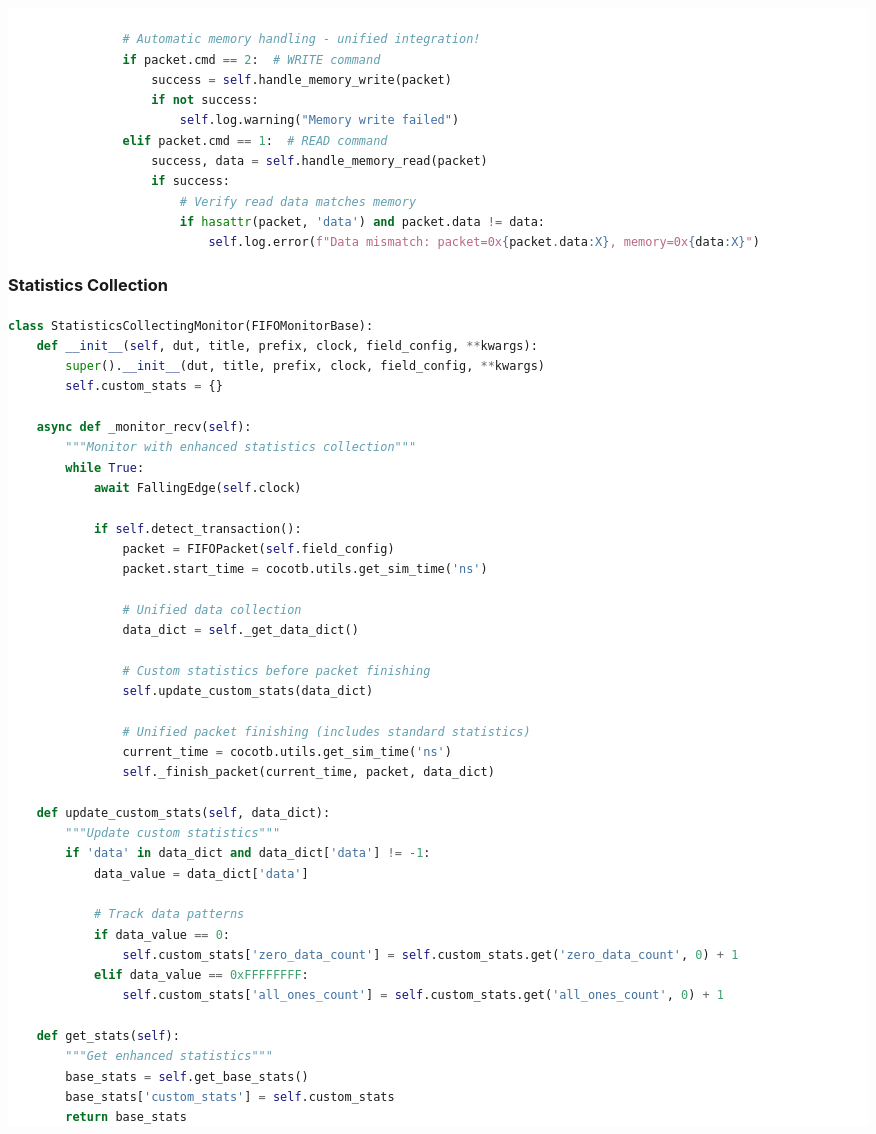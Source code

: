 ```python
                
                # Automatic memory handling - unified integration!
                if packet.cmd == 2:  # WRITE command
                    success = self.handle_memory_write(packet)
                    if not success:
                        self.log.warning("Memory write failed")
                elif packet.cmd == 1:  # READ command
                    success, data = self.handle_memory_read(packet)
                    if success:
                        # Verify read data matches memory
                        if hasattr(packet, 'data') and packet.data != data:
                            self.log.error(f"Data mismatch: packet=0x{packet.data:X}, memory=0x{data:X}")
```

### Statistics Collection

```python
class StatisticsCollectingMonitor(FIFOMonitorBase):
    def __init__(self, dut, title, prefix, clock, field_config, **kwargs):
        super().__init__(dut, title, prefix, clock, field_config, **kwargs)
        self.custom_stats = {}
    
    async def _monitor_recv(self):
        """Monitor with enhanced statistics collection"""
        while True:
            await FallingEdge(self.clock)
            
            if self.detect_transaction():
                packet = FIFOPacket(self.field_config)
                packet.start_time = cocotb.utils.get_sim_time('ns')
                
                # Unified data collection
                data_dict = self._get_data_dict()
                
                # Custom statistics before packet finishing
                self.update_custom_stats(data_dict)
                
                # Unified packet finishing (includes standard statistics)
                current_time = cocotb.utils.get_sim_time('ns')
                self._finish_packet(current_time, packet, data_dict)
    
    def update_custom_stats(self, data_dict):
        """Update custom statistics"""
        if 'data' in data_dict and data_dict['data'] != -1:
            data_value = data_dict['data']
            
            # Track data patterns
            if data_value == 0:
                self.custom_stats['zero_data_count'] = self.custom_stats.get('zero_data_count', 0) + 1
            elif data_value == 0xFFFFFFFF:
                self.custom_stats['all_ones_count'] = self.custom_stats.get('all_ones_count', 0) + 1
    
    def get_stats(self):
        """Get enhanced statistics"""
        base_stats = self.get_base_stats()
        base_stats['custom_stats'] = self.custom_stats
        return base_stats
```
